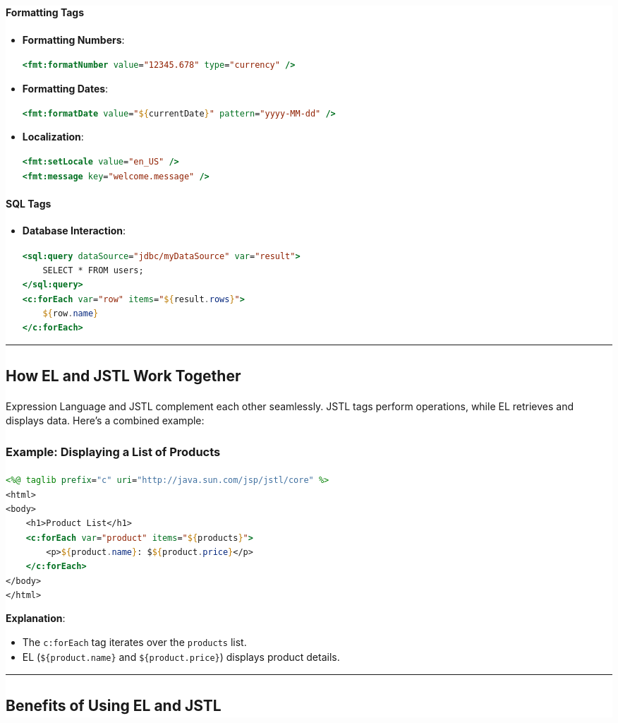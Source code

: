 #### **Formatting Tags**
- **Formatting Numbers**:
  ```jsp
  <fmt:formatNumber value="12345.678" type="currency" />
  ```

- **Formatting Dates**:
  ```jsp
  <fmt:formatDate value="${currentDate}" pattern="yyyy-MM-dd" />
  ```

- **Localization**:
  ```jsp
  <fmt:setLocale value="en_US" />
  <fmt:message key="welcome.message" />
  ```

#### **SQL Tags**
- **Database Interaction**:
  ```jsp
  <sql:query dataSource="jdbc/myDataSource" var="result">
      SELECT * FROM users;
  </sql:query>
  <c:forEach var="row" items="${result.rows}">
      ${row.name}
  </c:forEach>
  ```

---

## **How EL and JSTL Work Together**

Expression Language and JSTL complement each other seamlessly. JSTL tags perform operations, while EL retrieves and displays data. Here’s a combined example:

### **Example: Displaying a List of Products**
```jsp
<%@ taglib prefix="c" uri="http://java.sun.com/jsp/jstl/core" %>
<html>
<body>
    <h1>Product List</h1>
    <c:forEach var="product" items="${products}">
        <p>${product.name}: $${product.price}</p>
    </c:forEach>
</body>
</html>
```
**Explanation**:
- The `c:forEach` tag iterates over the `products` list.
- EL (`${product.name}` and `${product.price}`) displays product details.

---

## **Benefits of Using EL and JSTL**
